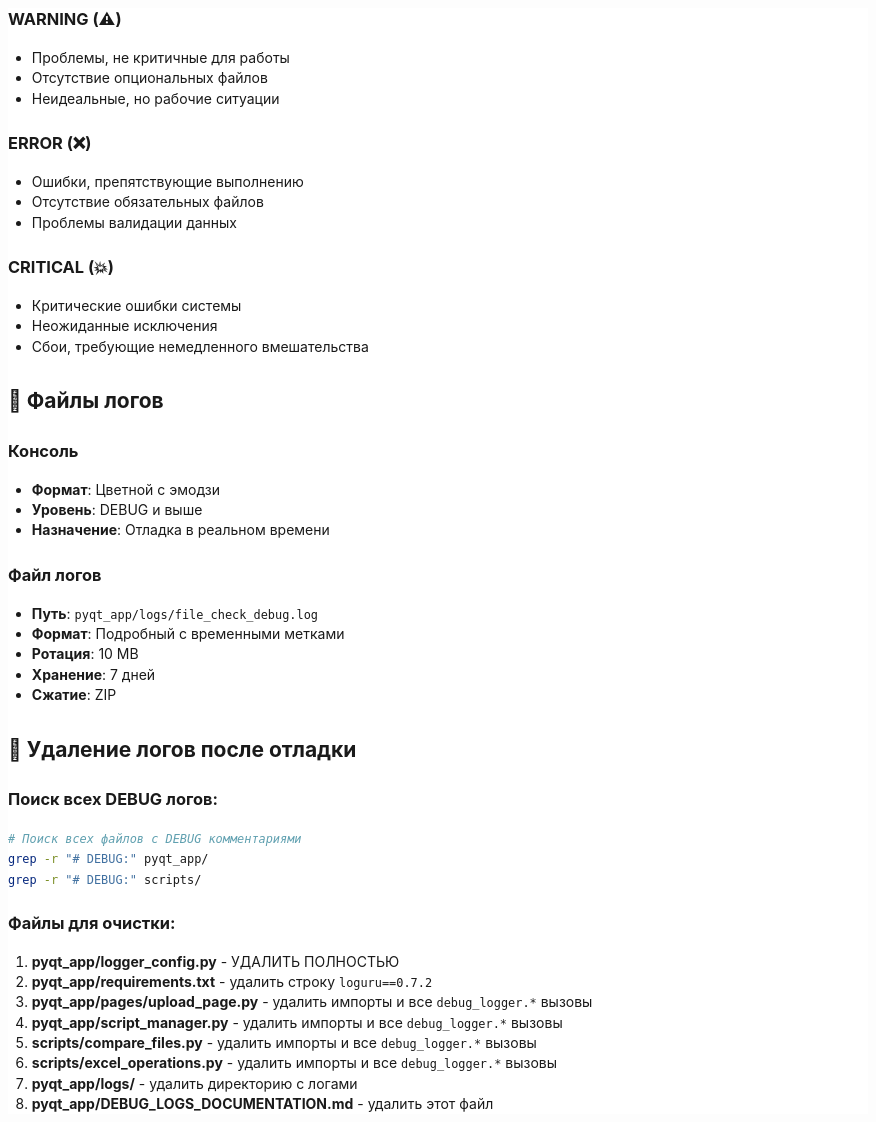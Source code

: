### WARNING (⚠️)
- Проблемы, не критичные для работы
- Отсутствие опциональных файлов
- Неидеальные, но рабочие ситуации

### ERROR (❌)
- Ошибки, препятствующие выполнению
- Отсутствие обязательных файлов
- Проблемы валидации данных

### CRITICAL (💥)
- Критические ошибки системы
- Неожиданные исключения
- Сбои, требующие немедленного вмешательства

## 📁 Файлы логов

### Консоль
- **Формат**: Цветной с эмодзи
- **Уровень**: DEBUG и выше
- **Назначение**: Отладка в реальном времени

### Файл логов
- **Путь**: `pyqt_app/logs/file_check_debug.log`
- **Формат**: Подробный с временными метками
- **Ротация**: 10 MB
- **Хранение**: 7 дней
- **Сжатие**: ZIP

## 🧹 Удаление логов после отладки

### Поиск всех DEBUG логов:
```bash
# Поиск всех файлов с DEBUG комментариями
grep -r "# DEBUG:" pyqt_app/
grep -r "# DEBUG:" scripts/
```

### Файлы для очистки:

1. **pyqt_app/logger_config.py** - УДАЛИТЬ ПОЛНОСТЬЮ
2. **pyqt_app/requirements.txt** - удалить строку `loguru==0.7.2`
3. **pyqt_app/pages/upload_page.py** - удалить импорты и все `debug_logger.*` вызовы
4. **pyqt_app/script_manager.py** - удалить импорты и все `debug_logger.*` вызовы
5. **scripts/compare_files.py** - удалить импорты и все `debug_logger.*` вызовы
6. **scripts/excel_operations.py** - удалить импорты и все `debug_logger.*` вызовы
7. **pyqt_app/logs/** - удалить директорию с логами
8. **pyqt_app/DEBUG_LOGS_DOCUMENTATION.md** - удалить этот файл
